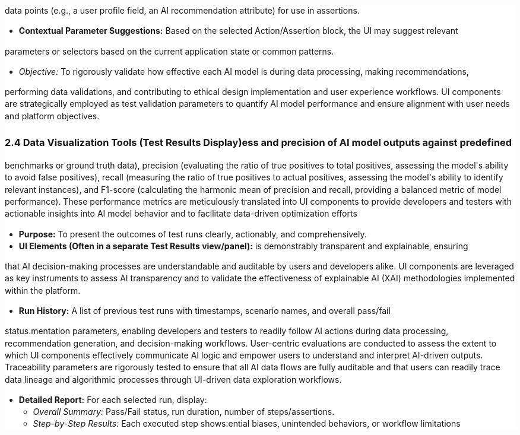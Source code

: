 data points (e.g., a user profile field, an AI recommendation attribute) for use in assertions.
  * **Contextual Parameter Suggestions:** Based on the selected Action/Assertion block, the UI may suggest relevant

parameters or selectors based on the current application state or common patterns.
  * *Objective:* To rigorously validate how effective each AI model is during data processing, making recommendations,

performing data validations, and contributing to ethical design implementation and user experience workflows. UI
components are strategically employed as test validation parameters to quantify AI model performance and ensure
alignment with user needs and platform objectives.

### 2.4 Data Visualization Tools (Test Results Display)ess and precision of AI model outputs against predefined

benchmarks or ground truth data), precision (evaluating the ratio of true positives to total positives, assessing the
model's ability to avoid false positives), recall (measuring the ratio of true positives to actual positives, assessing
the model's ability to identify relevant instances), and F1-score (calculating the harmonic mean of precision and
recall, providing a balanced metric of model performance). These performance metrics are meticulously translated into UI
components to provide developers and testers with actionable insights into AI model behavior and to facilitate
data-driven optimization efforts

* **Purpose:** To present the outcomes of test runs clearly, actionably, and comprehensively.
* **UI Elements (Often in a separate Test Results view/panel):** is demonstrably transparent and explainable, ensuring

that AI decision-making processes are understandable and auditable by users and developers alike. UI components are
leveraged as key instruments to assess AI transparency and to validate the effectiveness of explainable AI (XAI)
methodologies implemented within the platform.
  * **Run History:** A list of previous test runs with timestamps, scenario names, and overall pass/fail

status.mentation parameters, enabling developers and testers to readily follow AI actions during data processing,
recommendation generation, and decision-making workflows. User-centric evaluations are conducted to assess the extent to
which UI components effectively communicate AI logic and empower users to understand and interpret AI-driven outputs.
Traceability parameters are rigorously tested to ensure that all AI data flows are fully auditable and that users can
readily trace data lineage and algorithmic processes through UI-driven data exploration workflows.
  * **Detailed Report:** For each selected run, display:
    * *Overall Summary:* Pass/Fail status, run duration, number of steps/assertions.
    * *Step-by-Step Results:* Each executed step shows:ential biases, unintended behaviors, or workflow limitations
